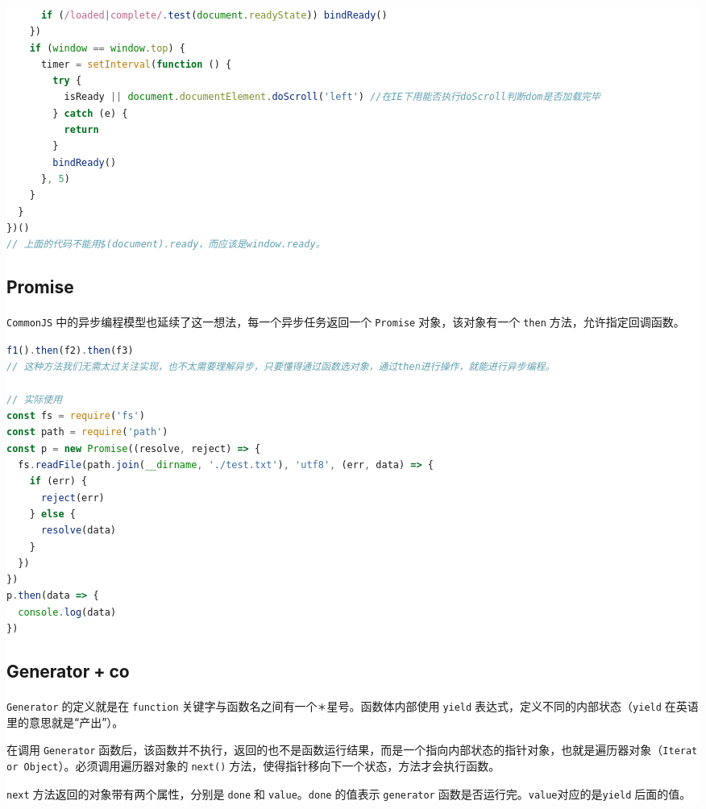 ```js
      if (/loaded|complete/.test(document.readyState)) bindReady()
    })
    if (window == window.top) {
      timer = setInterval(function () {
        try {
          isReady || document.documentElement.doScroll('left') //在IE下用能否执行doScroll判断dom是否加载完毕
        } catch (e) {
          return
        }
        bindReady()
      }, 5)
    }
  }
})()
// 上面的代码不能用$(document).ready，而应该是window.ready。
```

## **Promise**

`CommonJS` 中的异步编程模型也延续了这一想法，每一个异步任务返回一个 `Promise` 对象，该对象有一个 `then` 方法，允许指定回调函数。

```js
f1().then(f2).then(f3)
// 这种方法我们无需太过关注实现，也不太需要理解异步，只要懂得通过函数选对象，通过then进行操作，就能进行异步编程。

// 实际使用
const fs = require('fs')
const path = require('path')
const p = new Promise((resolve, reject) => {
  fs.readFile(path.join(__dirname, './test.txt'), 'utf8', (err, data) => {
    if (err) {
      reject(err)
    } else {
      resolve(data)
    }
  })
})
p.then(data => {
  console.log(data)
})
```

## **Generator + co**

`Generator` 的定义就是在 `function` 关键字与函数名之间有一个`＊`星号。函数体内部使用 `yield` 表达式，定义不同的内部状态（`yield` 在英语里的意思就是“产出”）。

在调用 `Generator` 函数后，该函数并不执行，返回的也不是函数运行结果，而是一个指向内部状态的指针对象，也就是遍历器对象（`Iterator Object`）。必须调用遍历器对象的 `next()` 方法，使得指针移向下一个状态，方法才会执行函数。

`next` 方法返回的对象带有两个属性，分别是 `done` 和 `value`。`done` 的值表示 `generator` 函数是否运行完。`value`对应的是`yield` 后面的值。

